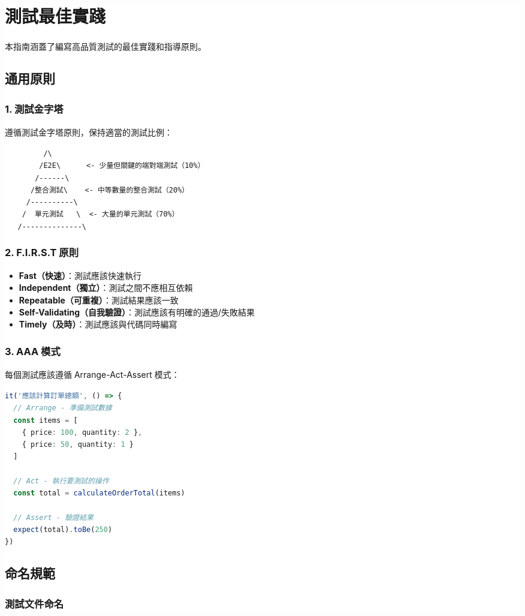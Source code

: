 # 測試最佳實踐

本指南涵蓋了編寫高品質測試的最佳實踐和指導原則。

## 通用原則

### 1. 測試金字塔

遵循測試金字塔原則，保持適當的測試比例：

```
         /\
        /E2E\      <- 少量但關鍵的端對端測試（10%）
       /------\
      /整合測試\    <- 中等數量的整合測試（20%）
     /----------\
    /  單元測試   \  <- 大量的單元測試（70%）
   /--------------\
```

### 2. F.I.R.S.T 原則

- **Fast（快速）**：測試應該快速執行
- **Independent（獨立）**：測試之間不應相互依賴
- **Repeatable（可重複）**：測試結果應該一致
- **Self-Validating（自我驗證）**：測試應該有明確的通過/失敗結果
- **Timely（及時）**：測試應該與代碼同時編寫

### 3. AAA 模式

每個測試應該遵循 Arrange-Act-Assert 模式：

```typescript
it('應該計算訂單總額', () => {
  // Arrange - 準備測試數據
  const items = [
    { price: 100, quantity: 2 },
    { price: 50, quantity: 1 }
  ]
  
  // Act - 執行要測試的操作
  const total = calculateOrderTotal(items)
  
  // Assert - 驗證結果
  expect(total).toBe(250)
})
```

## 命名規範

### 測試文件命名
